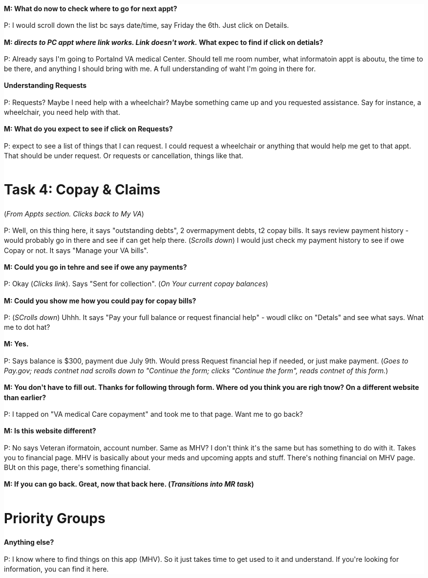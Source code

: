 **M: What do now to check where to go for next appt?**

P: I would scroll down the list bc says date/time, say Friday the 6th. Just click on Details. 

**M: _directs to PC appt where link works. Link doesn't work._ What expec to find if click on detials?**

P: Already says I'm going to Portalnd VA medical Center. Should tell me room number, what informatoin appt is aboutu, the time to be there, and anything I should bring with me. A full understanding of waht I'm going in there for.

**Understanding Requests**

P: Requests? Maybe I need help with a wheelchair? Maybe something came up and you requested assistance. Say for instance, a wheelchair, you need help with that. 

**M: What do you expect to see if click on Requests?** 

P: expect to see a list of things that I can request. I could request a wheelchair or anything that would help me get to that appt. That should be under request. Or requests or cancellation, things like that. 

# Task 4: Copay & Claims

(_From Appts section. Clicks back to My VA_)

P: Well, on this thing here, it says "outstanding debts", 2 overmapyment debts, t2 copay bills. It says review payment history - would probably go in there and see if can get help there. (_Scrolls down_) I would just check my payment history to see if owe Copay or not. It says "Manage your VA bills". 

**M: Could you go in tehre and see if owe any payments?** 

P: Okay  (_Clicks link_). Says "Sent for collection". (_On Your current copay balances_)

**M: Could you show me how you could pay for copay bills?**

P: (_SCrolls down_) Uhhh. It says "Pay your full balance or request financial help" - woudl clikc on "Detals" and see what says. Wnat me to dot hat? 

**M: Yes.** 

P: Says balance is $300, payment due July 9th. Would press Request financial hep if needed, or just make payment. (_Goes to Pay.gov; reads contnet nad scrolls down to "Continue the form; clicks "Continue the form", reads contnet of this form._)

**M: You don't have to fill out. Thanks for following through form. Where od you think you are righ tnow? On a different website than earlier?**

P: I tapped on "VA medical Care copayment" and took me to that page. Want me to go back? 

**M: Is this website different?**

P: No says Veteran iformatoin, account number. Same as MHV? I don't think it's the same but has something to do with it. Takes you to financial page. MHV is basically about your meds and upcoming appts and stuff. There's nothing financial on MHV page. BUt on this page, there's something financial. 

**M: If you can go back. Great, now that back here. (_Transitions into MR task_)**

# Priority Groups

**Anything else?**

P: I know where to find things on this app (MHV). So it just takes time to get used to it and understand. If you're looking for information, you can find it here. 
